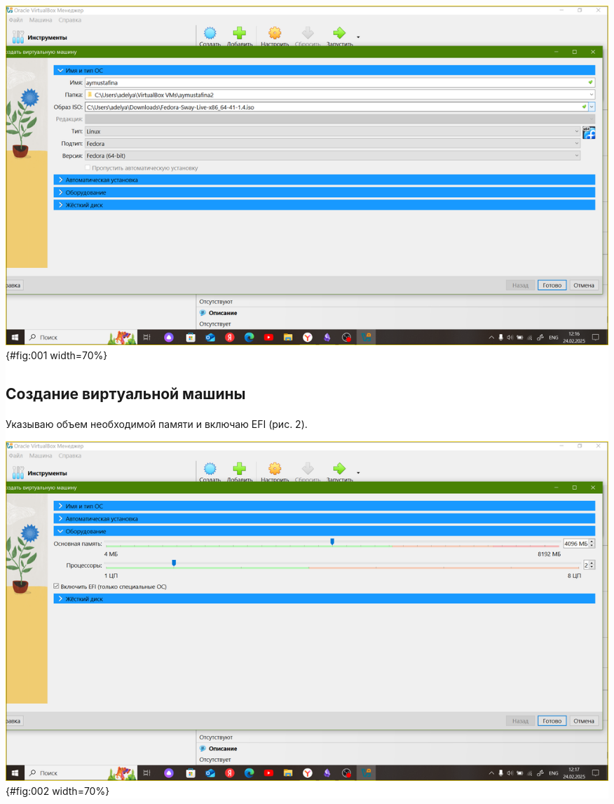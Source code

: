 ![VirtualBox](image/1.png){#fig:001 width=70%}

## Создание виртуальной машины

Указываю объем необходимой памяти и включаю EFI (рис. 2).

![Указание объема памяти](image/2.png){#fig:002 width=70%}
